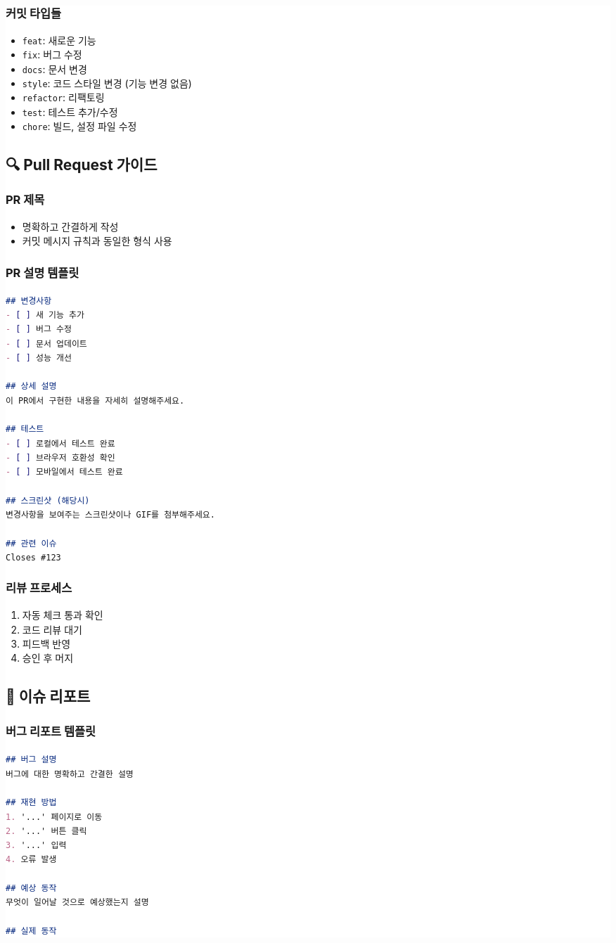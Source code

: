 ### 커밋 타입들
- `feat`: 새로운 기능
- `fix`: 버그 수정
- `docs`: 문서 변경
- `style`: 코드 스타일 변경 (기능 변경 없음)
- `refactor`: 리팩토링
- `test`: 테스트 추가/수정
- `chore`: 빌드, 설정 파일 수정

## 🔍 Pull Request 가이드

### PR 제목
- 명확하고 간결하게 작성
- 커밋 메시지 규칙과 동일한 형식 사용

### PR 설명 템플릿
```markdown
## 변경사항
- [ ] 새 기능 추가
- [ ] 버그 수정
- [ ] 문서 업데이트
- [ ] 성능 개선

## 상세 설명
이 PR에서 구현한 내용을 자세히 설명해주세요.

## 테스트
- [ ] 로컬에서 테스트 완료
- [ ] 브라우저 호환성 확인
- [ ] 모바일에서 테스트 완료

## 스크린샷 (해당시)
변경사항을 보여주는 스크린샷이나 GIF를 첨부해주세요.

## 관련 이슈
Closes #123
```

### 리뷰 프로세스
1. 자동 체크 통과 확인
2. 코드 리뷰 대기
3. 피드백 반영
4. 승인 후 머지

## 🐛 이슈 리포트

### 버그 리포트 템플릿
```markdown
## 버그 설명
버그에 대한 명확하고 간결한 설명

## 재현 방법
1. '...' 페이지로 이동
2. '...' 버튼 클릭
3. '...' 입력
4. 오류 발생

## 예상 동작
무엇이 일어날 것으로 예상했는지 설명

## 실제 동작
```